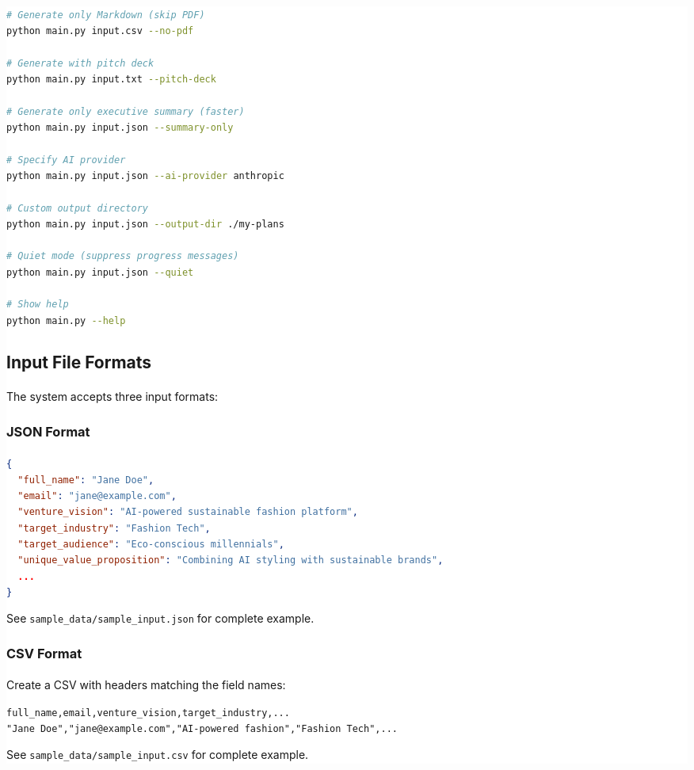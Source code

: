 ```bash
# Generate only Markdown (skip PDF)
python main.py input.csv --no-pdf

# Generate with pitch deck
python main.py input.txt --pitch-deck

# Generate only executive summary (faster)
python main.py input.json --summary-only

# Specify AI provider
python main.py input.json --ai-provider anthropic

# Custom output directory
python main.py input.json --output-dir ./my-plans

# Quiet mode (suppress progress messages)
python main.py input.json --quiet

# Show help
python main.py --help
```

## Input File Formats

The system accepts three input formats:

### JSON Format

```json
{
  "full_name": "Jane Doe",
  "email": "jane@example.com",
  "venture_vision": "AI-powered sustainable fashion platform",
  "target_industry": "Fashion Tech",
  "target_audience": "Eco-conscious millennials",
  "unique_value_proposition": "Combining AI styling with sustainable brands",
  ...
}
```

See `sample_data/sample_input.json` for complete example.

### CSV Format

Create a CSV with headers matching the field names:

```csv
full_name,email,venture_vision,target_industry,...
"Jane Doe","jane@example.com","AI-powered fashion","Fashion Tech",...
```

See `sample_data/sample_input.csv` for complete example.
